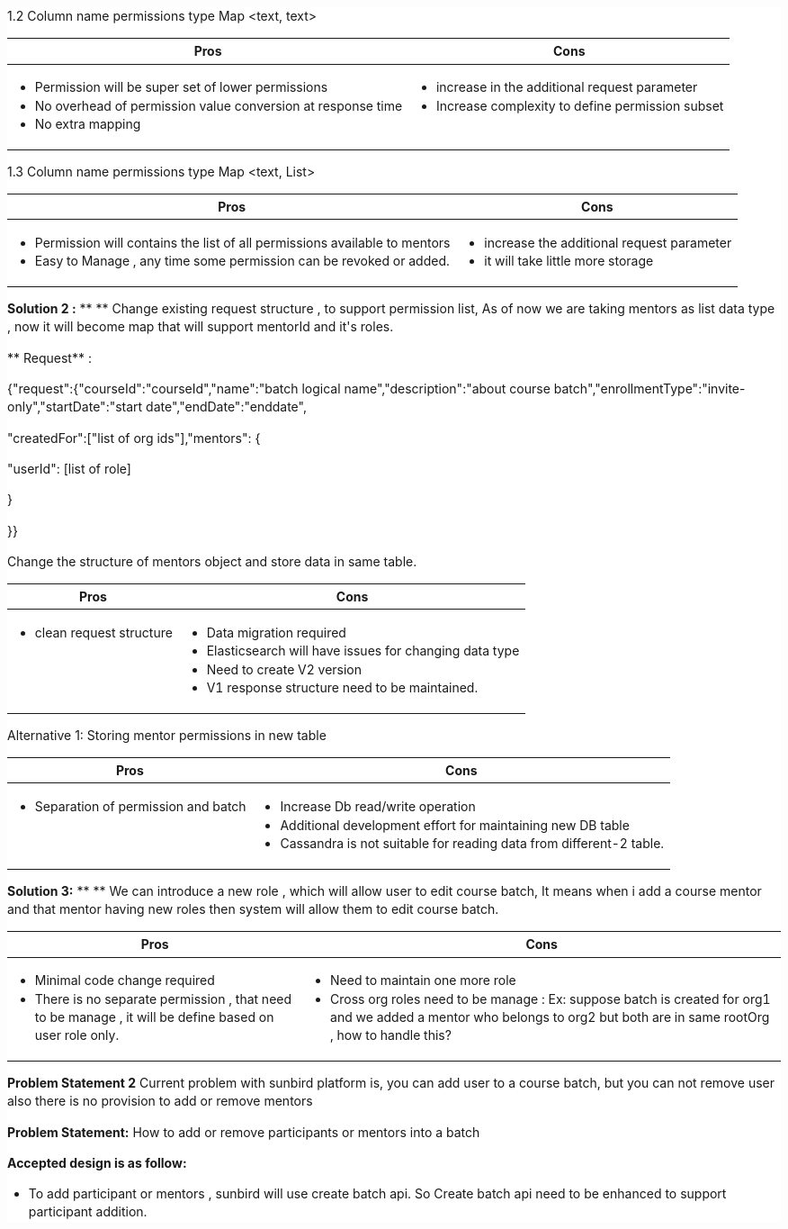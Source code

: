 &#x20;            1.2 Column name permissions type Map \<text, text>&#x20;

| Pros                                                                                                                                                               | Cons                                                                                                                     |
| ------------------------------------------------------------------------------------------------------------------------------------------------------------------ | ------------------------------------------------------------------------------------------------------------------------ |
| <ul><li>Permission will be super set of lower permissions </li><li>No overhead of permission value conversion at response time</li><li>No extra mapping </li></ul> | <ul><li>increase in the additional request parameter </li><li>Increase complexity to define permission subset </li></ul> |

&#x20;          1.3 Column name permissions type Map \<text, List>&#x20;

| Pros                                                                                                                                                                    | Cons                                                                                                  |
| ----------------------------------------------------------------------------------------------------------------------------------------------------------------------- | ----------------------------------------------------------------------------------------------------- |
| <ul><li>Permission will contains the list of all permissions available to mentors</li><li>Easy to Manage , any time some permission can be revoked or added. </li></ul> | <ul><li>increase the additional request parameter </li><li>it will take little more storage</li></ul> |

**Solution 2 :** \*\*   \*\* Change existing request structure , to support permission list, As of now we are taking mentors as list data type , now it will become map that will support mentorId and it's roles. &#x20;

\*\* Request\*\* :

{"request":{"courseId":"courseId","name":"batch logical name","description":"about course batch","enrollmentType":"invite-only","startDate":"start date","endDate":"enddate",

"createdFor":\["list of org ids"],"mentors":         {

&#x20;         "userId": \[list of role]

&#x20;        }

\}}

&#x20; Change the structure of mentors object and store data in same table.

| Pros                                      | Cons                                                                                                                                                                                            |
| ----------------------------------------- | ----------------------------------------------------------------------------------------------------------------------------------------------------------------------------------------------- |
| <ul><li>clean request structure</li></ul> | <ul><li>Data migration required </li><li>Elasticsearch will have issues for changing data type</li><li>Need to create V2 version</li><li>V1 response structure need to be maintained.</li></ul> |

Alternative 1: Storing mentor permissions in new table&#x20;

| Pros                                                   | Cons                                                                                                                                                                                              |
| ------------------------------------------------------ | ------------------------------------------------------------------------------------------------------------------------------------------------------------------------------------------------- |
| <ul><li>Separation of permission and batch  </li></ul> | <ul><li>Increase Db read/write operation </li><li>Additional development effort for maintaining new DB table</li><li>Cassandra is not suitable for reading data from different-2 table.</li></ul> |

**Solution 3:** \*\*       \*\* We can introduce a new role , which will allow user to edit course batch, It means when i add a course mentor and that mentor having new roles then system will allow them to edit course batch.

| Pros                                                                                                                                                            | Cons                                                                                                                                                                                                                             |
| --------------------------------------------------------------------------------------------------------------------------------------------------------------- | -------------------------------------------------------------------------------------------------------------------------------------------------------------------------------------------------------------------------------- |
| <ul><li>  Minimal code change required</li><li> There is no separate permission , that need to be manage , it will be define based on user role only.</li></ul> | <ul><li> Need to maintain one more role</li><li>Cross org roles need to be manage : Ex: suppose batch is created for org1 and we added a mentor who belongs to org2 but both are in same rootOrg , how to handle this?</li></ul> |

**Problem Statement 2** Current problem with sunbird platform is, you can add user to a course batch, but you can not remove user also there is no provision to add or remove mentors&#x20;

**Problem Statement:** How to add or remove participants or mentors into a batch&#x20;

**Accepted design is as follow:**

* &#x20; To add participant or mentors , sunbird will use create batch api. So Create batch api need to be enhanced to support participant addition.